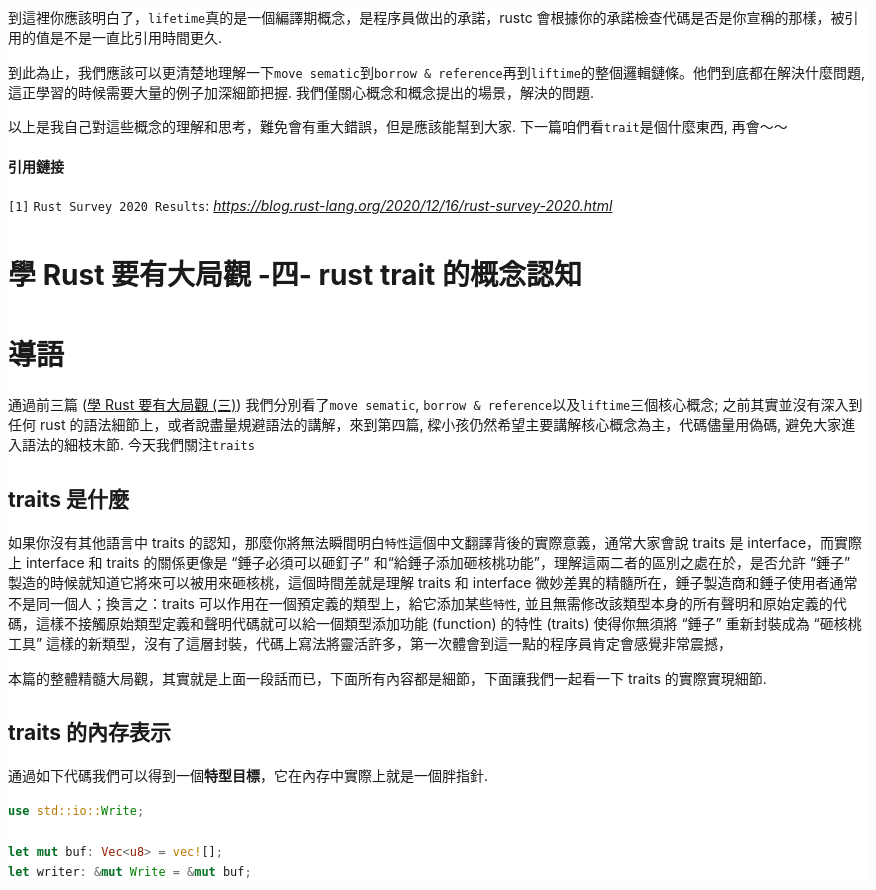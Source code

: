 到這裡你應該明白了，`lifetime`真的是一個編譯期概念，是程序員做出的承諾，rustc 會根據你的承諾檢查代碼是否是你宣稱的那樣，被引用的值是不是一直比引用時間更久.

到此為止，我們應該可以更清楚地理解一下`move sematic`到`borrow & reference`再到`liftime`的整個邏輯鏈條。他們到底都在解決什麼問題, 這正學習的時候需要大量的例子加深細節把握. 我們僅關心概念和概念提出的場景，解決的問題.

以上是我自己對這些概念的理解和思考，難免會有重大錯誤，但是應該能幫到大家. 下一篇咱們看`trait`是個什麼東西, 再會～～

#### 引用鏈接

`[1]` `Rust Survey 2020 Results`: *https://blog.rust-lang.org/2020/12/16/rust-survey-2020.html*



# 學 Rust 要有大局觀 -四- rust trait 的概念認知

# 導語

通過前三篇 ([學 Rust 要有大局觀 (三)](https://mp.weixin.qq.com/s?__biz=Mzg4MTYyNDU4Nw==&mid=2247483686&idx=1&sn=4e078a7e273d62fdbda099b908036603&scene=21#wechat_redirect)) 我們分別看了`move sematic`, `borrow & reference`以及`liftime`三個核心概念; 之前其實並沒有深入到任何 rust 的語法細節上，或者說盡量規避語法的講解，來到第四篇, 樑小孩仍然希望主要講解核心概念為主，代碼儘量用偽碼, 避免大家進入語法的細枝末節. 今天我們關注`traits`

## traits 是什麼

如果你沒有其他語言中 traits 的認知，那麼你將無法瞬間明白`特性`這個中文翻譯背後的實際意義，通常大家會說 traits 是 interface，而實際上 interface 和 traits 的關係更像是 “錘子必須可以砸釘子” 和“給錘子添加砸核桃功能”，理解這兩二者的區別之處在於，是否允許 “錘子” 製造的時候就知道它將來可以被用來砸核桃，這個時間差就是理解 traits 和 interface 微妙差異的精髓所在，錘子製造商和錘子使用者通常不是同一個人；換言之：traits 可以作用在一個預定義的類型上，給它添加某些`特性`, 並且無需修改該類型本身的所有聲明和原始定義的代碼，這樣不接觸原始類型定義和聲明代碼就可以給一個類型添加功能 (function) 的特性 (traits) 使得你無須將 “錘子” 重新封裝成為 “砸核桃工具” 這樣的新類型，沒有了這層封裝，代碼上寫法將靈活許多，第一次體會到這一點的程序員肯定會感覺非常震撼，

本篇的整體精髓大局觀，其實就是上面一段話而已，下面所有內容都是細節，下面讓我們一起看一下 traits 的實際實現細節.

## traits 的內存表示

通過如下代碼我們可以得到一個**特型目標**，它在內存中實際上就是一個胖指針.

```rust
use std::io::Write;

let mut buf: Vec<u8> = vec![];
let writer: &mut Write = &mut buf;
```
